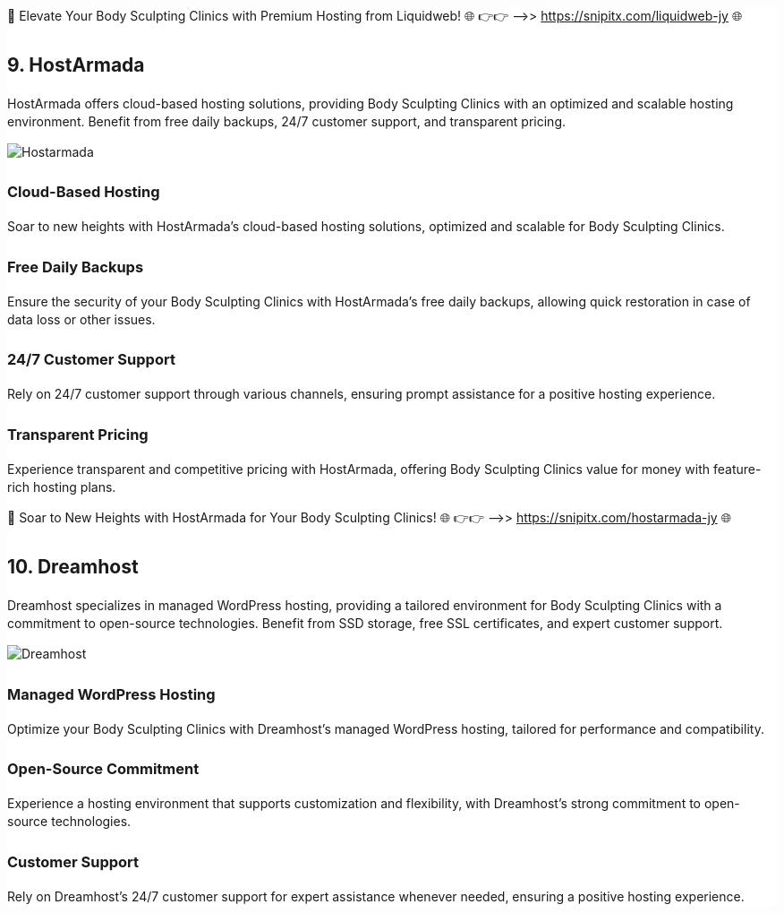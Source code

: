 🚀 Elevate Your Body Sculpting Clinics with Premium Hosting from Liquidweb! 🌐
👉👉 -->> https://snipitx.com/liquidweb-jy 🌐

## 9. HostArmada

HostArmada offers cloud-based hosting solutions, providing Body Sculpting Clinics with an optimized and scalable hosting environment. Benefit from free daily backups, 24/7 customer support, and transparent pricing.

![Hostarmada](https://i.imgur.com/KFbdf3o.jpeg "Hostarmada Hosting")

### Cloud-Based Hosting
Soar to new heights with HostArmada’s cloud-based hosting solutions, optimized and scalable for Body Sculpting Clinics.

### Free Daily Backups
Ensure the security of your Body Sculpting Clinics with HostArmada’s free daily backups, allowing quick restoration in case of data loss or other issues.

### 24/7 Customer Support
Rely on 24/7 customer support through various channels, ensuring prompt assistance for a positive hosting experience.

### Transparent Pricing
Experience transparent and competitive pricing with HostArmada, offering Body Sculpting Clinics value for money with feature-rich hosting plans.

🚀 Soar to New Heights with HostArmada for Your Body Sculpting Clinics! 🌐
👉👉 -->> https://snipitx.com/hostarmada-jy 🌐

## 10. Dreamhost

Dreamhost specializes in managed WordPress hosting, providing a tailored environment for Body Sculpting Clinics with a commitment to open-source technologies. Benefit from SSD storage, free SSL certificates, and expert customer support.

![Dreamhost](https://i.imgur.com/rXIg8ip.jpeg "Dreamhost Hosting")

### Managed WordPress Hosting
Optimize your Body Sculpting Clinics with Dreamhost’s managed WordPress hosting, tailored for performance and compatibility.

### Open-Source Commitment
Experience a hosting environment that supports customization and flexibility, with Dreamhost’s strong commitment to open-source technologies.

### Customer Support
Rely on Dreamhost’s 24/7 customer support for expert assistance whenever needed, ensuring a positive hosting experience.
